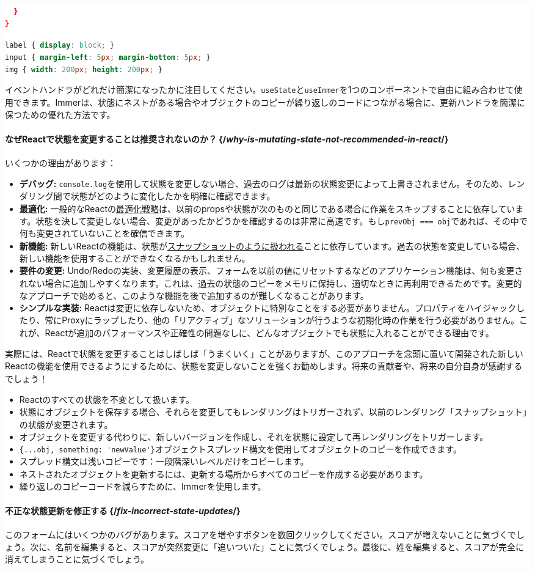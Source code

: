 ```json package.json
  }
}
```

```css
label { display: block; }
input { margin-left: 5px; margin-bottom: 5px; }
img { width: 200px; height: 200px; }
```

</Sandpack>

イベントハンドラがどれだけ簡潔になったかに注目してください。`useState`と`useImmer`を1つのコンポーネントで自由に組み合わせて使用できます。Immerは、状態にネストがある場合やオブジェクトのコピーが繰り返しのコードにつながる場合に、更新ハンドラを簡潔に保つための優れた方法です。

<DeepDive>

#### なぜReactで状態を変更することは推奨されないのか？ {/*why-is-mutating-state-not-recommended-in-react*/}

いくつかの理由があります：

* **デバッグ:** `console.log`を使用して状態を変更しない場合、過去のログは最新の状態変更によって上書きされません。そのため、レンダリング間で状態がどのように変化したかを明確に確認できます。
* **最適化:** 一般的なReactの[最適化戦略](/reference/react/memo)は、以前のpropsや状態が次のものと同じである場合に作業をスキップすることに依存しています。状態を決して変更しない場合、変更があったかどうかを確認するのは非常に高速です。もし`prevObj === obj`であれば、その中で何も変更されていないことを確信できます。
* **新機能:** 新しいReactの機能は、状態が[スナップショットのように扱われる](/learn/state-as-a-snapshot)ことに依存しています。過去の状態を変更している場合、新しい機能を使用することができなくなるかもしれません。
* **要件の変更:** Undo/Redoの実装、変更履歴の表示、フォームを以前の値にリセットするなどのアプリケーション機能は、何も変更されない場合に追加しやすくなります。これは、過去の状態のコピーをメモリに保持し、適切なときに再利用できるためです。変更的なアプローチで始めると、このような機能を後で追加するのが難しくなることがあります。
* **シンプルな実装:** Reactは変更に依存しないため、オブジェクトに特別なことをする必要がありません。プロパティをハイジャックしたり、常にProxyにラップしたり、他の「リアクティブ」なソリューションが行うような初期化時の作業を行う必要がありません。これが、Reactが追加のパフォーマンスや正確性の問題なしに、どんなオブジェクトでも状態に入れることができる理由です。

実際には、Reactで状態を変更することはしばしば「うまくいく」ことがありますが、このアプローチを念頭に置いて開発された新しいReactの機能を使用できるようにするために、状態を変更しないことを強くお勧めします。将来の貢献者や、将来の自分自身が感謝するでしょう！

</DeepDive>

<Recap>

* Reactのすべての状態を不変として扱います。
* 状態にオブジェクトを保存する場合、それらを変更してもレンダリングはトリガーされず、以前のレンダリング「スナップショット」の状態が変更されます。
* オブジェクトを変更する代わりに、新しいバージョンを作成し、それを状態に設定して再レンダリングをトリガーします。
* `{...obj, something: 'newValue'}`オブジェクトスプレッド構文を使用してオブジェクトのコピーを作成できます。
* スプレッド構文は浅いコピーです：一段階深いレベルだけをコピーします。
* ネストされたオブジェクトを更新するには、更新する場所からすべてのコピーを作成する必要があります。
* 繰り返しのコピーコードを減らすために、Immerを使用します。

</Recap>

<Challenges>

#### 不正な状態更新を修正する {/*fix-incorrect-state-updates*/}

このフォームにはいくつかのバグがあります。スコアを増やすボタンを数回クリックしてください。スコアが増えないことに気づくでしょう。次に、名前を編集すると、スコアが突然変更に「追いついた」ことに気づくでしょう。最後に、姓を編集すると、スコアが完全に消えてしまうことに気づくでしょう。
